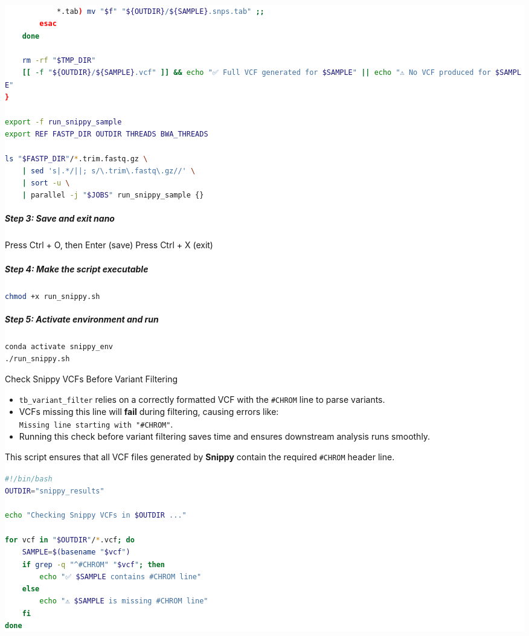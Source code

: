 ```bash
            *.tab) mv "$f" "${OUTDIR}/${SAMPLE}.snps.tab" ;;
        esac
    done

    rm -rf "$TMP_DIR"
    [[ -f "${OUTDIR}/${SAMPLE}.vcf" ]] && echo "✅ Full VCF generated for $SAMPLE" || echo "⚠ No VCF produced for $SAMPLE"
}

export -f run_snippy_sample
export REF FASTP_DIR OUTDIR THREADS BWA_THREADS

ls "$FASTP_DIR"/*.trim.fastq.gz \
    | sed 's|.*/||; s/\.trim\.fastq\.gz//' \
    | sort -u \
    | parallel -j "$JOBS" run_snippy_sample {}

```
##### Step 3: Save and exit nano
Press Ctrl + O, then Enter (save)
Press Ctrl + X (exit)

##### Step 4: Make the script executable
```bash
chmod +x run_snippy.sh
```
##### Step 5: Activate environment and run
```bash
conda activate snippy_env
./run_snippy.sh
```


Check Snippy VCFs Before Variant Filtering
- `tb_variant_filter` relies on a correctly formatted VCF with the `#CHROM` line to parse variants.  
- VCFs missing this line will **fail** during filtering, causing errors like:  
  `Missing line starting with "#CHROM"`.  
- Running this check before variant filtering saves time and ensures downstream analysis runs smoothly.

This script ensures that all VCF files generated by **Snippy** contain the required `#CHROM` header line.
```bash
#!/bin/bash
OUTDIR="snippy_results"

echo "Checking Snippy VCFs in $OUTDIR ..."

for vcf in "$OUTDIR"/*.vcf; do
    SAMPLE=$(basename "$vcf")
    if grep -q "^#CHROM" "$vcf"; then
        echo "✅ $SAMPLE contains #CHROM line"
    else
        echo "⚠ $SAMPLE is missing #CHROM line"
    fi
done
```
